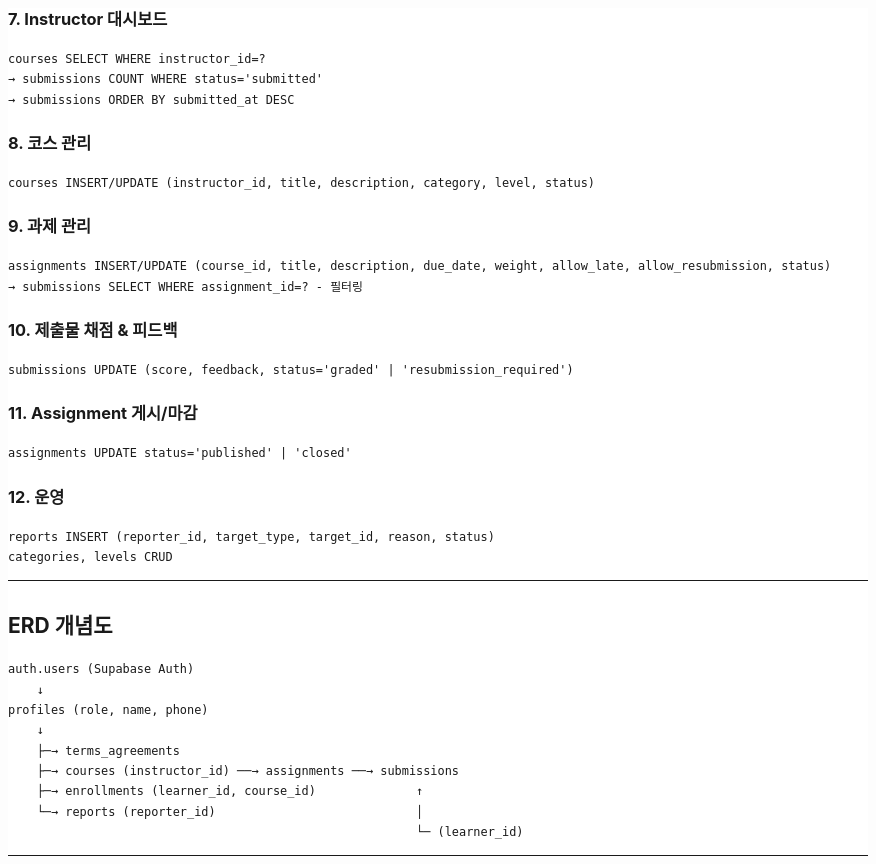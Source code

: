 ### 7. Instructor 대시보드
```
courses SELECT WHERE instructor_id=?
→ submissions COUNT WHERE status='submitted'
→ submissions ORDER BY submitted_at DESC
```

### 8. 코스 관리
```
courses INSERT/UPDATE (instructor_id, title, description, category, level, status)
```

### 9. 과제 관리
```
assignments INSERT/UPDATE (course_id, title, description, due_date, weight, allow_late, allow_resubmission, status)
→ submissions SELECT WHERE assignment_id=? - 필터링
```

### 10. 제출물 채점 & 피드백
```
submissions UPDATE (score, feedback, status='graded' | 'resubmission_required')
```

### 11. Assignment 게시/마감
```
assignments UPDATE status='published' | 'closed'
```

### 12. 운영
```
reports INSERT (reporter_id, target_type, target_id, reason, status)
categories, levels CRUD
```

---

## ERD 개념도

```
auth.users (Supabase Auth)
    ↓
profiles (role, name, phone)
    ↓
    ├─→ terms_agreements
    ├─→ courses (instructor_id) ──→ assignments ──→ submissions
    ├─→ enrollments (learner_id, course_id)              ↑
    └─→ reports (reporter_id)                            │
                                                         └─ (learner_id)
```

---
